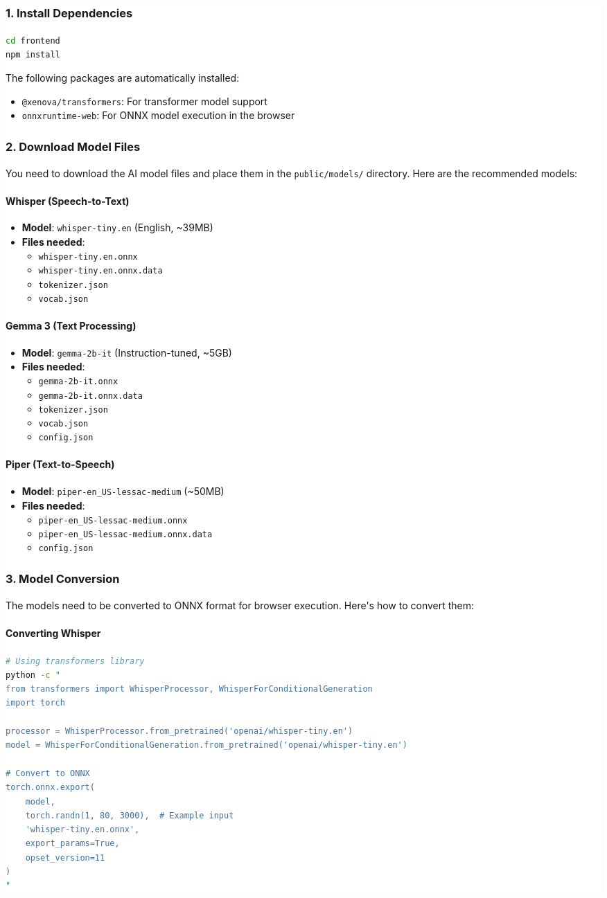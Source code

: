 ### 1. Install Dependencies

```bash
cd frontend
npm install
```

The following packages are automatically installed:
- `@xenova/transformers`: For transformer model support
- `onnxruntime-web`: For ONNX model execution in the browser

### 2. Download Model Files

You need to download the AI model files and place them in the `public/models/` directory. Here are the recommended models:

#### Whisper (Speech-to-Text)
- **Model**: `whisper-tiny.en` (English, ~39MB)
- **Files needed**:
  - `whisper-tiny.en.onnx`
  - `whisper-tiny.en.onnx.data`
  - `tokenizer.json`
  - `vocab.json`

#### Gemma 3 (Text Processing)
- **Model**: `gemma-2b-it` (Instruction-tuned, ~5GB)
- **Files needed**:
  - `gemma-2b-it.onnx`
  - `gemma-2b-it.onnx.data`
  - `tokenizer.json`
  - `vocab.json`
  - `config.json`

#### Piper (Text-to-Speech)
- **Model**: `piper-en_US-lessac-medium` (~50MB)
- **Files needed**:
  - `piper-en_US-lessac-medium.onnx`
  - `piper-en_US-lessac-medium.onnx.data`
  - `config.json`

### 3. Model Conversion

The models need to be converted to ONNX format for browser execution. Here's how to convert them:

#### Converting Whisper
```bash
# Using transformers library
python -c "
from transformers import WhisperProcessor, WhisperForConditionalGeneration
import torch

processor = WhisperProcessor.from_pretrained('openai/whisper-tiny.en')
model = WhisperForConditionalGeneration.from_pretrained('openai/whisper-tiny.en')

# Convert to ONNX
torch.onnx.export(
    model,
    torch.randn(1, 80, 3000),  # Example input
    'whisper-tiny.en.onnx',
    export_params=True,
    opset_version=11
)
"
```
